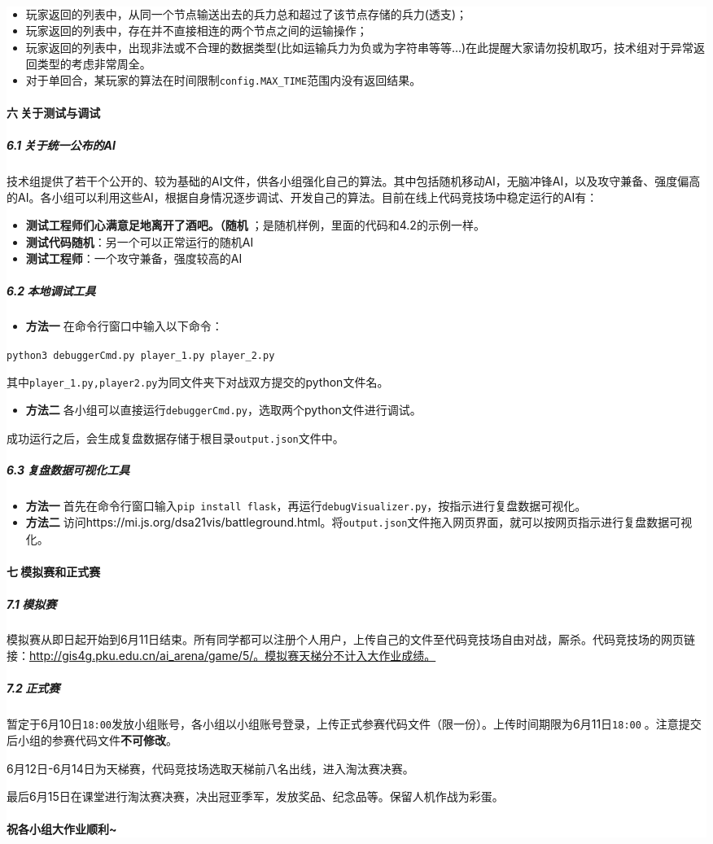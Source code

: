 - 玩家返回的列表中，从同一个节点输送出去的兵力总和超过了该节点存储的兵力(透支)；
- 玩家返回的列表中，存在并不直接相连的两个节点之间的运输操作；
- 玩家返回的列表中，出现非法或不合理的数据类型(比如运输兵力为负或为字符串等等...)在此提醒大家请勿投机取巧，技术组对于异常返回类型的考虑非常周全。
- 对于单回合，某玩家的算法在时间限制`config.MAX_TIME`范围内没有返回结果。



#### 六 关于测试与调试

##### 6.1 关于统一公布的AI

技术组提供了若干个公开的、较为基础的AI文件，供各小组强化自己的算法。其中包括随机移动AI，无脑冲锋AI，以及攻守兼备、强度偏高的AI。各小组可以利用这些AI，根据自身情况逐步调试、开发自己的算法。目前在线上代码竞技场中稳定运行的AI有：

- **测试工程师们心满意足地离开了酒吧。（随机**  ；是随机样例，里面的代码和4.2的示例一样。
- **测试代码随机**：另一个可以正常运行的随机AI
- **测试工程师**：一个攻守兼备，强度较高的AI

##### 6.2 本地调试工具

- **方法一** 在命令行窗口中输入以下命令：

```
python3 debuggerCmd.py player_1.py player_2.py
```

​	其中`player_1.py,player2.py`为同文件夹下对战双方提交的python文件名。

- **方法二** 各小组可以直接运行`debuggerCmd.py`，选取两个python文件进行调试。

成功运行之后，会生成复盘数据存储于根目录`output.json`文件中。

##### 6.3 复盘数据可视化工具

- **方法一** 首先在命令行窗口输入`pip install flask`，再运行`debugVisualizer.py`，按指示进行复盘数据可视化。
- **方法二** 访问https://mi.js.org/dsa21vis/battleground.html。将`output.json`文件拖入网页界面，就可以按网页指示进行复盘数据可视化。



#### 七 模拟赛和正式赛

##### 7.1 模拟赛

模拟赛从即日起开始到6月11日结束。所有同学都可以注册个人用户，上传自己的文件至代码竞技场自由对战，厮杀。代码竞技场的网页链接：http://gis4g.pku.edu.cn/ai_arena/game/5/。模拟赛天梯分不计入大作业成绩。

##### 7.2 正式赛

暂定于6月10日`18:00`发放小组账号，各小组以小组账号登录，上传正式参赛代码文件（限一份）。上传时间期限为6月11日`18:00` 。注意提交后小组的参赛代码文件**不可修改**。

6月12日-6月14日为天梯赛，代码竞技场选取天梯前八名出线，进入淘汰赛决赛。

最后6月15日在课堂进行淘汰赛决赛，决出冠亚季军，发放奖品、纪念品等。保留人机作战为彩蛋。



#### 祝各小组大作业顺利~















